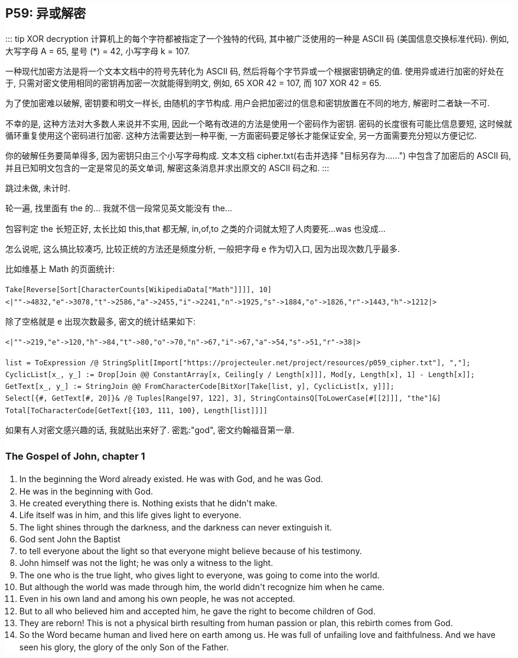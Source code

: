 ## P59: 异或解密

::: tip XOR decryption
计算机上的每个字符都被指定了一个独特的代码, 其中被广泛使用的一种是 ASCII 码 (美国信息交换标准代码). 例如, 大写字母 A = 65, 星号 (*) = 42, 小写字母 k = 107.

一种现代加密方法是将一个文本文档中的符号先转化为 ASCII 码, 然后将每个字节异或一个根据密钥确定的值. 使用异或进行加密的好处在于, 只需对密文使用相同的密钥再加密一次就能得到明文, 例如, 65 XOR 42 = 107, 而 107 XOR 42 = 65.

为了使加密难以破解, 密钥要和明文一样长, 由随机的字节构成. 用户会把加密过的信息和密钥放置在不同的地方, 解密时二者缺一不可.

不幸的是, 这种方法对大多数人来说并不实用, 因此一个略有改进的方法是使用一个密码作为密钥. 密码的长度很有可能比信息要短, 这时候就循环重复使用这个密码进行加密. 这种方法需要达到一种平衡, 一方面密码要足够长才能保证安全, 另一方面需要充分短以方便记忆.

你的破解任务要简单得多, 因为密钥只由三个小写字母构成. 文本文档 cipher.txt(右击并选择 "目标另存为……") 中包含了加密后的 ASCII 码, 并且已知明文包含的一定是常见的英文单词, 解密这条消息并求出原文的 ASCII 码之和.
:::

跳过未做, 未计时.

轮一遍, 找里面有 the 的... 我就不信一段常见英文能没有 the...

包容判定 the 长短正好, 太长比如 this,that 都无解, in,of,to 之类的介词就太短了人肉要死...was 也没成...

怎么说呢, 这么搞比较凑巧, 比较正统的方法还是频度分析, 一般把字母 e 作为切入口, 因为出现次数几乎最多.

比如维基上 Math 的页面统计:

```wl
Take[Reverse[Sort[CharacterCounts[WikipediaData["Math"]]]], 10]
<|""->4832,"e"->3078,"t"->2586,"a"->2455,"i"->2241,"n"->1925,"s"->1884,"o"->1826,"r"->1443,"h"->1212|>
```

除了空格就是 e 出现次数最多, 密文的统计结果如下:

```wl
<|""->219,"e"->120,"h"->84,"t"->80,"o"->70,"n"->67,"i"->67,"a"->54,"s"->51,"r"->38|>
```

```wl
list = ToExpression /@ StringSplit[Import["https://projecteuler.net/project/resources/p059_cipher.txt"], ","];
CyclicList[x_, y_] := Drop[Join @@ ConstantArray[x, Ceiling[y / Length[x]]], Mod[y, Length[x], 1] - Length[x]];
GetText[x_, y_] := StringJoin @@ FromCharacterCode[BitXor[Take[list, y], CyclicList[x, y]]];
Select[{#, GetText[#, 20]}& /@ Tuples[Range[97, 122], 3], StringContainsQ[ToLowerCase[#[[2]]], "the"]&]
Total[ToCharacterCode[GetText[{103, 111, 100}, Length[list]]]]
```

如果有人对密文感兴趣的话, 我就贴出来好了. 密匙:"god", 密文约翰福音第一章.

### The Gospel of John, chapter 1
1. In the beginning the Word already existed. He was with God, and he was God.
2. He was in the beginning with God.
3. He created everything there is. Nothing exists that he didn't make.
4. Life itself was in him, and this life gives light to everyone.
5. The light shines through the darkness, and the darkness can never extinguish it.
6. God sent John the Baptist
7. to tell everyone about the light so that everyone might believe because of his testimony.
8. John himself was not the light; he was only a witness to the light.
9. The one who is the true light, who gives light to everyone, was going to come into the world.
10. But although the world was made through him, the world didn't recognize him when he came.
11. Even in his own land and among his own people, he was not accepted.
12. But to all who believed him and accepted him, he gave the right to become children of God.
13. They are reborn! This is not a physical birth resulting from human passion or plan, this rebirth comes from God.
14. So the Word became human and lived here on earth among us. He was full of unfailing love and faithfulness. And we have seen his glory, the glory of the only Son of the Father.
